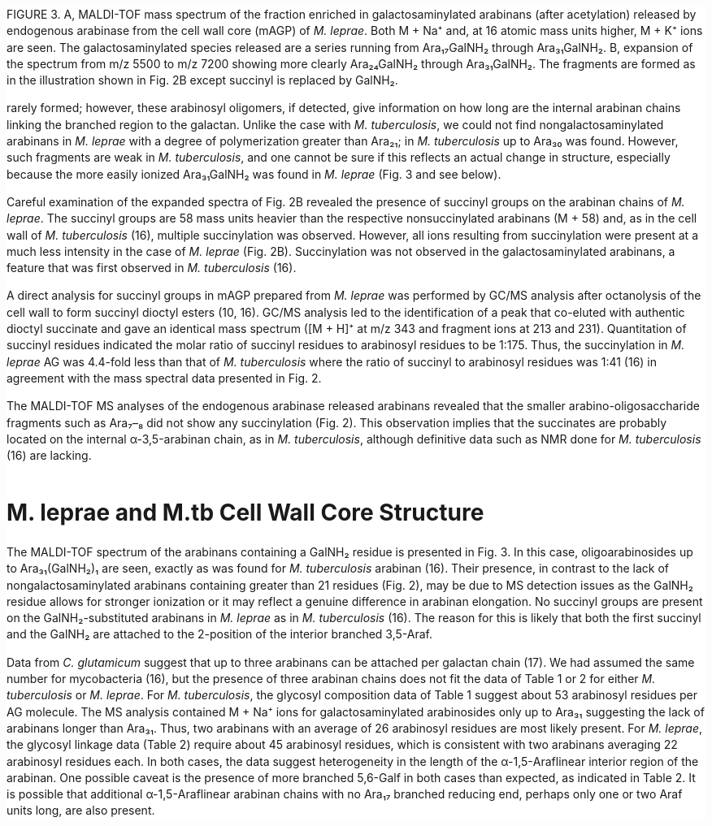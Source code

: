 FIGURE 3. A, MALDI-TOF mass spectrum of the fraction enriched in galactosaminylated arabinans (after acetylation) released by endogenous arabinase from the cell wall core (mAGP) of *M. leprae*. Both M + Na⁺ and, at 16 atomic mass units higher, M + K⁺ ions are seen. The galactosaminylated species released are a series running from Ara₁₇GalNH₂ through Ara₃₁GalNH₂. B, expansion of the spectrum from m/z 5500 to m/z 7200 showing more clearly Ara₂₄GalNH₂ through Ara₃₁GalNH₂. The fragments are formed as in the illustration shown in Fig. 2B except succinyl is replaced by GalNH₂.

rarely formed; however, these arabinosyl oligomers, if detected, give information on how long are the internal arabinan chains linking the branched region to the galactan. Unlike the case with *M. tuberculosis*, we could not find nongalactosaminylated arabinans in *M. leprae* with a degree of polymerization greater than Ara₂₁; in *M. tuberculosis* up to Ara₃₀ was found. However, such fragments are weak in *M. tuberculosis*, and one cannot be sure if this reflects an actual change in structure, especially because the more easily ionized Ara₃₁GalNH₂ was found in *M. leprae* (Fig. 3 and see below).

Careful examination of the expanded spectra of Fig. 2B revealed the presence of succinyl groups on the arabinan chains of *M. leprae*. The succinyl groups are 58 mass units heavier than the respective nonsuccinylated arabinans (M + 58) and, as in the cell wall of *M. tuberculosis* (16), multiple succinylation was observed. However, all ions resulting from succinylation were present at a much less intensity in the case of *M. leprae* (Fig. 2B). Succinylation was not observed in the galactosaminylated arabinans, a feature that was first observed in *M. tuberculosis* (16).

A direct analysis for succinyl groups in mAGP prepared from *M. leprae* was performed by GC/MS analysis after octanolysis of the cell wall to form succinyl dioctyl esters (10, 16). GC/MS analysis led to the identification of a peak that co-eluted with authentic dioctyl succinate and gave an identical mass spectrum ([M + H]⁺ at m/z 343 and fragment ions at 213 and 231). Quantitation of succinyl residues indicated the molar ratio of succinyl residues to arabinosyl residues to be 1:175. Thus, the succinylation in *M. leprae* AG was 4.4-fold less than that of *M. tuberculosis* where the ratio of succinyl to arabinosyl residues was 1:41 (16) in agreement with the mass spectral data presented in Fig. 2.

The MALDI-TOF MS analyses of the endogenous arabinase released arabinans revealed that the smaller arabino-oligosaccharide fragments such as Ara₇–₈ did not show any succinylation (Fig. 2). This observation implies that the succinates are probably located on the internal α-3,5-arabinan chain, as in *M. tuberculosis*, although definitive data such as NMR done for *M. tuberculosis* (16) are lacking.

# M. leprae and M.tb Cell Wall Core Structure

The MALDI-TOF spectrum of the arabinans containing a GalNH₂ residue is presented in Fig. 3. In this case, oligoarabinosides up to Ara₃₁(GalNH₂)₁ are seen, exactly as was found for *M. tuberculosis* arabinan (16). Their presence, in contrast to the lack of nongalactosaminylated arabinans containing greater than 21 residues (Fig. 2), may be due to MS detection issues as the GalNH₂ residue allows for stronger ionization or it may reflect a genuine difference in arabinan elongation. No succinyl groups are present on the GalNH₂-substituted arabinans in *M. leprae* as in *M. tuberculosis* (16). The reason for this is likely that both the first succinyl and the GalNH₂ are attached to the 2-position of the interior branched 3,5-Araf.

Data from *C. glutamicum* suggest that up to three arabinans can be attached per galactan chain (17). We had assumed the same number for mycobacteria (16), but the presence of three arabinan chains does not fit the data of Table 1 or 2 for either *M. tuberculosis* or *M. leprae*. For *M. tuberculosis*, the glycosyl composition data of Table 1 suggest about 53 arabinosyl residues per AG molecule. The MS analysis contained M + Na⁺ ions for galactosaminylated arabinosides only up to Ara₃₁ suggesting the lack of arabinans longer than Ara₃₁. Thus, two arabinans with an average of 26 arabinosyl residues are most likely present. For *M. leprae*, the glycosyl linkage data (Table 2) require about 45 arabinosyl residues, which is consistent with two arabinans averaging 22 arabinosyl residues each. In both cases, the data suggest heterogeneity in the length of the α-1,5-Araflinear interior region of the arabinan. One possible caveat is the presence of more branched 5,6-Galf in both cases than expected, as indicated in Table 2. It is possible that additional α-1,5-Araflinear arabinan chains with no Ara₁₇ branched reducing end, perhaps only one or two Araf units long, are also present.
